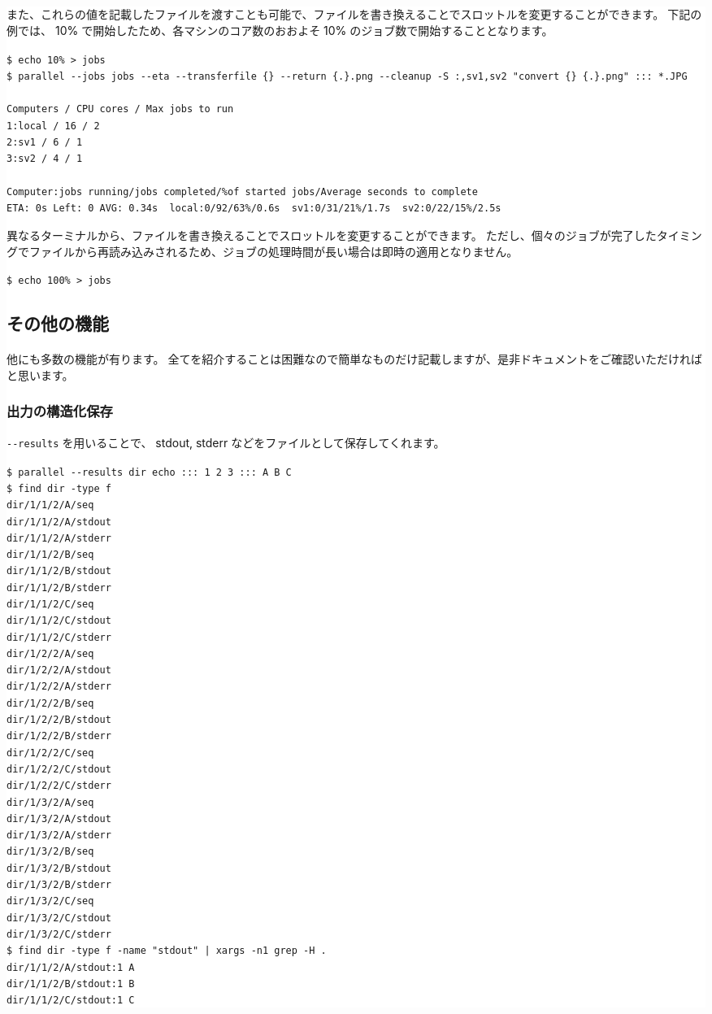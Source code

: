 また、これらの値を記載したファイルを渡すことも可能で、ファイルを書き換えることでスロットルを変更することができます。
下記の例では、 10% で開始したため、各マシンのコア数のおおよそ 10% のジョブ数で開始することとなります。
```
$ echo 10% > jobs
$ parallel --jobs jobs --eta --transferfile {} --return {.}.png --cleanup -S :,sv1,sv2 "convert {} {.}.png" ::: *.JPG

Computers / CPU cores / Max jobs to run
1:local / 16 / 2
2:sv1 / 6 / 1
3:sv2 / 4 / 1

Computer:jobs running/jobs completed/%of started jobs/Average seconds to complete
ETA: 0s Left: 0 AVG: 0.34s  local:0/92/63%/0.6s  sv1:0/31/21%/1.7s  sv2:0/22/15%/2.5s
```

異なるターミナルから、ファイルを書き換えることでスロットルを変更することができます。
ただし、個々のジョブが完了したタイミングでファイルから再読み込みされるため、ジョブの処理時間が長い場合は即時の適用となりません。
```
$ echo 100% > jobs
```

## その他の機能

他にも多数の機能が有ります。
全てを紹介することは困難なので簡単なものだけ記載しますが、是非ドキュメントをご確認いただければと思います。

### 出力の構造化保存

`--results` を用いることで、 stdout, stderr などをファイルとして保存してくれます。

```
$ parallel --results dir echo ::: 1 2 3 ::: A B C
$ find dir -type f
dir/1/1/2/A/seq
dir/1/1/2/A/stdout
dir/1/1/2/A/stderr
dir/1/1/2/B/seq
dir/1/1/2/B/stdout
dir/1/1/2/B/stderr
dir/1/1/2/C/seq
dir/1/1/2/C/stdout
dir/1/1/2/C/stderr
dir/1/2/2/A/seq
dir/1/2/2/A/stdout
dir/1/2/2/A/stderr
dir/1/2/2/B/seq
dir/1/2/2/B/stdout
dir/1/2/2/B/stderr
dir/1/2/2/C/seq
dir/1/2/2/C/stdout
dir/1/2/2/C/stderr
dir/1/3/2/A/seq
dir/1/3/2/A/stdout
dir/1/3/2/A/stderr
dir/1/3/2/B/seq
dir/1/3/2/B/stdout
dir/1/3/2/B/stderr
dir/1/3/2/C/seq
dir/1/3/2/C/stdout
dir/1/3/2/C/stderr
$ find dir -type f -name "stdout" | xargs -n1 grep -H .
dir/1/1/2/A/stdout:1 A
dir/1/1/2/B/stdout:1 B
dir/1/1/2/C/stdout:1 C
```